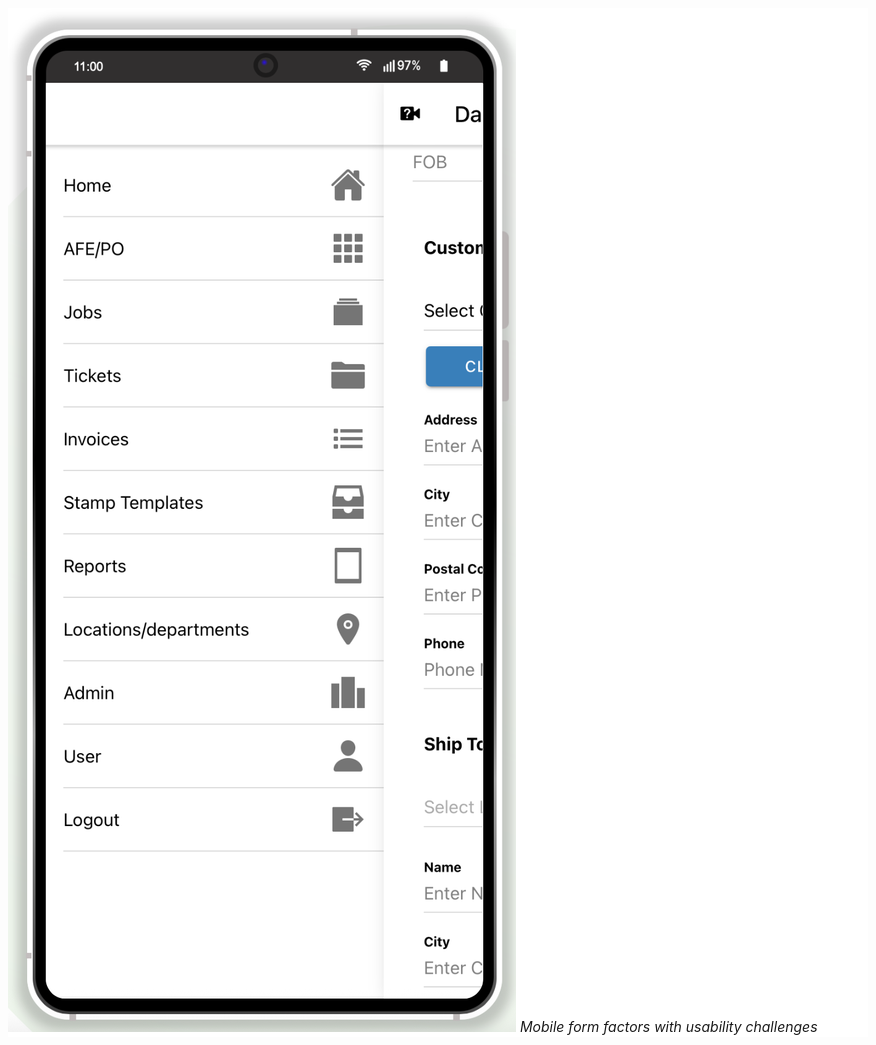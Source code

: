 ![Mobile UI 5](Appery%20UI%20Examples/Mobile%20UI%205.png)
_Mobile form factors with usability challenges_
